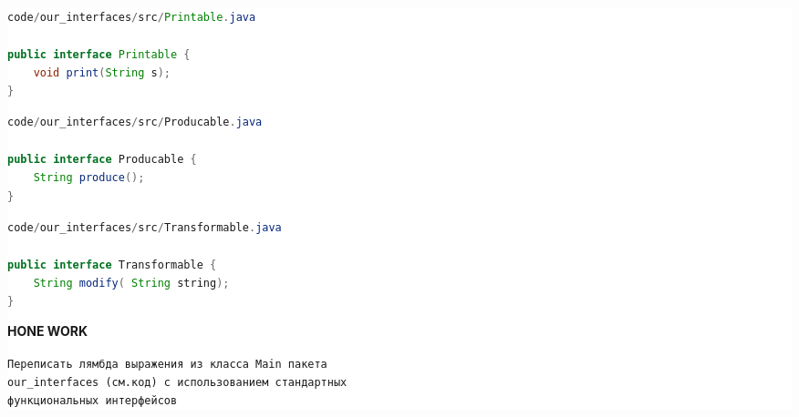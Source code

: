 ```java
code/our_interfaces/src/Printable.java

public interface Printable {
    void print(String s);
}
```

```java
code/our_interfaces/src/Producable.java

public interface Producable {
    String produce();
}
```

```java
code/our_interfaces/src/Transformable.java

public interface Transformable {
    String modify( String string);
}
```

**HONE WORK**

```text
Переписать лямбда выражения из класса Main пакета 
our_interfaces (см.код) с использованием стандартных 
функциональных интерфейсов

```